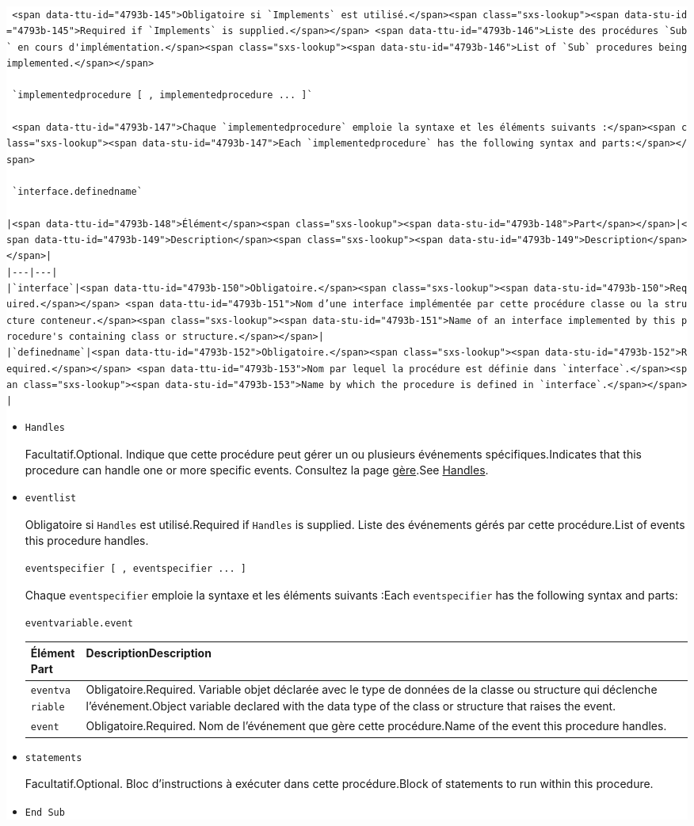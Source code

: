      <span data-ttu-id="4793b-145">Obligatoire si `Implements` est utilisé.</span><span class="sxs-lookup"><span data-stu-id="4793b-145">Required if `Implements` is supplied.</span></span> <span data-ttu-id="4793b-146">Liste des procédures `Sub` en cours d'implémentation.</span><span class="sxs-lookup"><span data-stu-id="4793b-146">List of `Sub` procedures being implemented.</span></span>  
  
     `implementedprocedure [ , implementedprocedure ... ]`  
  
     <span data-ttu-id="4793b-147">Chaque `implementedprocedure` emploie la syntaxe et les éléments suivants :</span><span class="sxs-lookup"><span data-stu-id="4793b-147">Each `implementedprocedure` has the following syntax and parts:</span></span>  
  
     `interface.definedname`  
  
    |<span data-ttu-id="4793b-148">Élément</span><span class="sxs-lookup"><span data-stu-id="4793b-148">Part</span></span>|<span data-ttu-id="4793b-149">Description</span><span class="sxs-lookup"><span data-stu-id="4793b-149">Description</span></span>|  
    |---|---|  
    |`interface`|<span data-ttu-id="4793b-150">Obligatoire.</span><span class="sxs-lookup"><span data-stu-id="4793b-150">Required.</span></span> <span data-ttu-id="4793b-151">Nom d’une interface implémentée par cette procédure classe ou la structure conteneur.</span><span class="sxs-lookup"><span data-stu-id="4793b-151">Name of an interface implemented by this procedure's containing class or structure.</span></span>|  
    |`definedname`|<span data-ttu-id="4793b-152">Obligatoire.</span><span class="sxs-lookup"><span data-stu-id="4793b-152">Required.</span></span> <span data-ttu-id="4793b-153">Nom par lequel la procédure est définie dans `interface`.</span><span class="sxs-lookup"><span data-stu-id="4793b-153">Name by which the procedure is defined in `interface`.</span></span>|  
  
-   `Handles`  
  
     <span data-ttu-id="4793b-154">Facultatif.</span><span class="sxs-lookup"><span data-stu-id="4793b-154">Optional.</span></span> <span data-ttu-id="4793b-155">Indique que cette procédure peut gérer un ou plusieurs événements spécifiques.</span><span class="sxs-lookup"><span data-stu-id="4793b-155">Indicates that this procedure can handle one or more specific events.</span></span> <span data-ttu-id="4793b-156">Consultez la page [gère](handles-clause.md).</span><span class="sxs-lookup"><span data-stu-id="4793b-156">See [Handles](handles-clause.md).</span></span>  
  
-   `eventlist`  
  
     <span data-ttu-id="4793b-157">Obligatoire si `Handles` est utilisé.</span><span class="sxs-lookup"><span data-stu-id="4793b-157">Required if `Handles` is supplied.</span></span> <span data-ttu-id="4793b-158">Liste des événements gérés par cette procédure.</span><span class="sxs-lookup"><span data-stu-id="4793b-158">List of events this procedure handles.</span></span>  
  
     `eventspecifier [ , eventspecifier ... ]`  
  
     <span data-ttu-id="4793b-159">Chaque `eventspecifier` emploie la syntaxe et les éléments suivants :</span><span class="sxs-lookup"><span data-stu-id="4793b-159">Each `eventspecifier` has the following syntax and parts:</span></span>  
  
     `eventvariable.event`  
  
    |<span data-ttu-id="4793b-160">Élément</span><span class="sxs-lookup"><span data-stu-id="4793b-160">Part</span></span>|<span data-ttu-id="4793b-161">Description</span><span class="sxs-lookup"><span data-stu-id="4793b-161">Description</span></span>|  
    |---|---|  
    |`eventvariable`|<span data-ttu-id="4793b-162">Obligatoire.</span><span class="sxs-lookup"><span data-stu-id="4793b-162">Required.</span></span> <span data-ttu-id="4793b-163">Variable objet déclarée avec le type de données de la classe ou structure qui déclenche l’événement.</span><span class="sxs-lookup"><span data-stu-id="4793b-163">Object variable declared with the data type of the class or structure that raises the event.</span></span>|  
    |`event`|<span data-ttu-id="4793b-164">Obligatoire.</span><span class="sxs-lookup"><span data-stu-id="4793b-164">Required.</span></span> <span data-ttu-id="4793b-165">Nom de l’événement que gère cette procédure.</span><span class="sxs-lookup"><span data-stu-id="4793b-165">Name of the event this procedure handles.</span></span>|  
  
-   `statements`  
  
     <span data-ttu-id="4793b-166">Facultatif.</span><span class="sxs-lookup"><span data-stu-id="4793b-166">Optional.</span></span> <span data-ttu-id="4793b-167">Bloc d’instructions à exécuter dans cette procédure.</span><span class="sxs-lookup"><span data-stu-id="4793b-167">Block of statements to run within this procedure.</span></span>  
  
-   `End Sub`  
  